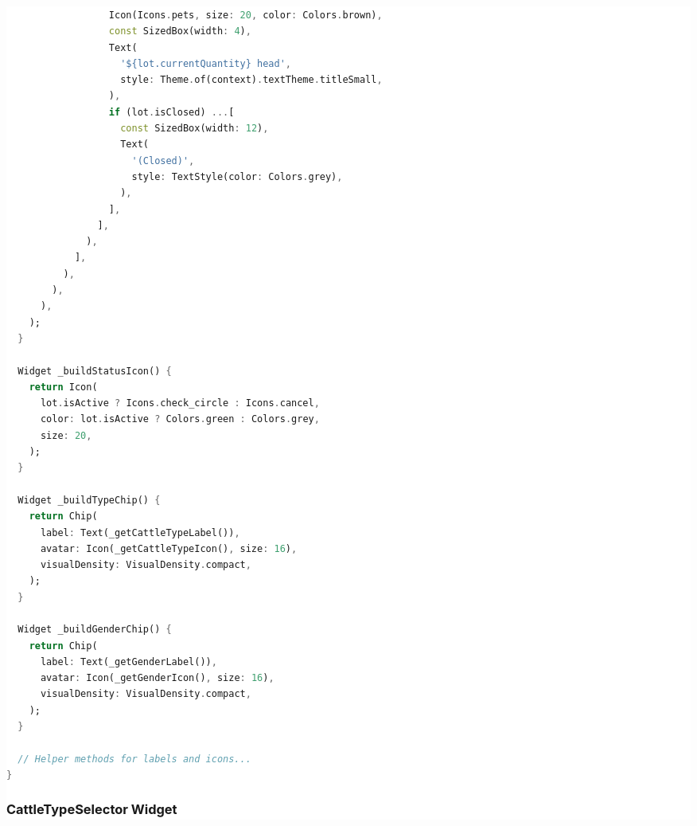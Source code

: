 ```dart
                  Icon(Icons.pets, size: 20, color: Colors.brown),
                  const SizedBox(width: 4),
                  Text(
                    '${lot.currentQuantity} head',
                    style: Theme.of(context).textTheme.titleSmall,
                  ),
                  if (lot.isClosed) ...[
                    const SizedBox(width: 12),
                    Text(
                      '(Closed)',
                      style: TextStyle(color: Colors.grey),
                    ),
                  ],
                ],
              ),
            ],
          ),
        ),
      ),
    );
  }

  Widget _buildStatusIcon() {
    return Icon(
      lot.isActive ? Icons.check_circle : Icons.cancel,
      color: lot.isActive ? Colors.green : Colors.grey,
      size: 20,
    );
  }

  Widget _buildTypeChip() {
    return Chip(
      label: Text(_getCattleTypeLabel()),
      avatar: Icon(_getCattleTypeIcon(), size: 16),
      visualDensity: VisualDensity.compact,
    );
  }

  Widget _buildGenderChip() {
    return Chip(
      label: Text(_getGenderLabel()),
      avatar: Icon(_getGenderIcon(), size: 16),
      visualDensity: VisualDensity.compact,
    );
  }

  // Helper methods for labels and icons...
}
```

### CattleTypeSelector Widget
